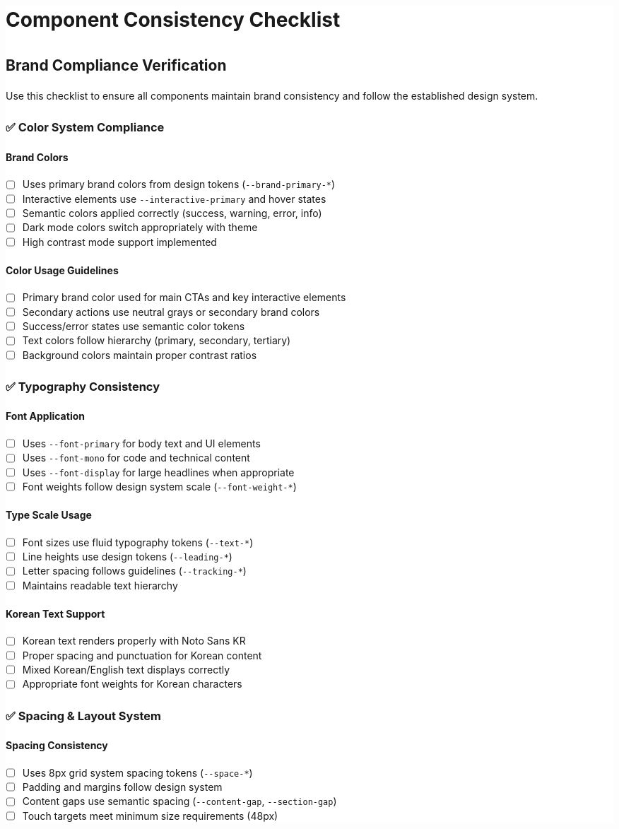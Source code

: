 # Component Consistency Checklist

## Brand Compliance Verification

Use this checklist to ensure all components maintain brand consistency and follow the established design system.

### ✅ Color System Compliance

#### Brand Colors
- [ ] Uses primary brand colors from design tokens (`--brand-primary-*`)
- [ ] Interactive elements use `--interactive-primary` and hover states
- [ ] Semantic colors applied correctly (success, warning, error, info)
- [ ] Dark mode colors switch appropriately with theme
- [ ] High contrast mode support implemented

#### Color Usage Guidelines
- [ ] Primary brand color used for main CTAs and key interactive elements
- [ ] Secondary actions use neutral grays or secondary brand colors  
- [ ] Success/error states use semantic color tokens
- [ ] Text colors follow hierarchy (primary, secondary, tertiary)
- [ ] Background colors maintain proper contrast ratios

### ✅ Typography Consistency

#### Font Application
- [ ] Uses `--font-primary` for body text and UI elements
- [ ] Uses `--font-mono` for code and technical content
- [ ] Uses `--font-display` for large headlines when appropriate
- [ ] Font weights follow design system scale (`--font-weight-*`)

#### Type Scale Usage
- [ ] Font sizes use fluid typography tokens (`--text-*`)
- [ ] Line heights use design tokens (`--leading-*`)
- [ ] Letter spacing follows guidelines (`--tracking-*`)
- [ ] Maintains readable text hierarchy

#### Korean Text Support
- [ ] Korean text renders properly with Noto Sans KR
- [ ] Proper spacing and punctuation for Korean content
- [ ] Mixed Korean/English text displays correctly
- [ ] Appropriate font weights for Korean characters

### ✅ Spacing & Layout System

#### Spacing Consistency
- [ ] Uses 8px grid system spacing tokens (`--space-*`)
- [ ] Padding and margins follow design system
- [ ] Content gaps use semantic spacing (`--content-gap`, `--section-gap`)
- [ ] Touch targets meet minimum size requirements (48px)
